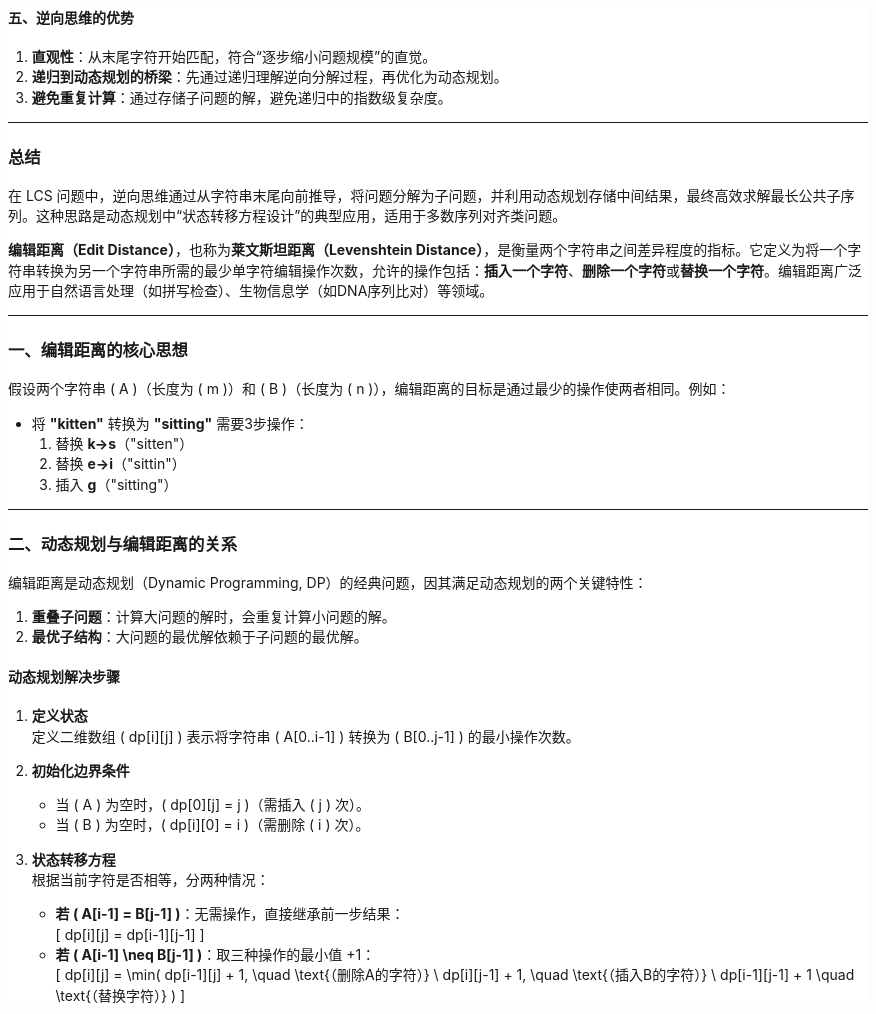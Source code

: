 
#### **五、逆向思维的优势**
1. **直观性**：从末尾字符开始匹配，符合“逐步缩小问题规模”的直觉。
2. **递归到动态规划的桥梁**：先通过递归理解逆向分解过程，再优化为动态规划。
3. **避免重复计算**：通过存储子问题的解，避免递归中的指数级复杂度。

---

### **总结**
在 LCS 问题中，逆向思维通过从字符串末尾向前推导，将问题分解为子问题，并利用动态规划存储中间结果，最终高效求解最长公共子序列。这种思路是动态规划中“状态转移方程设计”的典型应用，适用于多数序列对齐类问题。



**编辑距离（Edit Distance）**，也称为**莱文斯坦距离（Levenshtein Distance）**，是衡量两个字符串之间差异程度的指标。它定义为将一个字符串转换为另一个字符串所需的最少单字符编辑操作次数，允许的操作包括：**插入一个字符**、**删除一个字符**或**替换一个字符**。编辑距离广泛应用于自然语言处理（如拼写检查）、生物信息学（如DNA序列比对）等领域。

---

### **一、编辑距离的核心思想**
假设两个字符串 \( A \)（长度为 \( m \)）和 \( B \)（长度为 \( n \)），编辑距离的目标是通过最少的操作使两者相同。例如：
- 将 **"kitten"** 转换为 **"sitting"** 需要3步操作：
  1. 替换 **k→s**（"sitten"）
  2. 替换 **e→i**（"sittin"）
  3. 插入 **g**（"sitting"）

---

### **二、动态规划与编辑距离的关系**
编辑距离是动态规划（Dynamic Programming, DP）的经典问题，因其满足动态规划的两个关键特性：
1. **重叠子问题**：计算大问题的解时，会重复计算小问题的解。
2. **最优子结构**：大问题的最优解依赖于子问题的最优解。

#### **动态规划解决步骤**
1. **定义状态**  
   定义二维数组 \( dp[i][j] \) 表示将字符串 \( A[0..i-1] \) 转换为 \( B[0..j-1] \) 的最小操作次数。

2. **初始化边界条件**  
   - 当 \( A \) 为空时，\( dp[0][j] = j \)（需插入 \( j \) 次）。
   - 当 \( B \) 为空时，\( dp[i][0] = i \)（需删除 \( i \) 次）。

3. **状态转移方程**  
   根据当前字符是否相等，分两种情况：
   - **若 \( A[i-1] = B[j-1] \)**：无需操作，直接继承前一步结果：  
     \[ dp[i][j] = dp[i-1][j-1] \]
   - **若 \( A[i-1] \neq B[j-1] \)**：取三种操作的最小值 +1：  
     \[
     dp[i][j] = \min(
         dp[i-1][j] + 1,    \quad \text{（删除A的字符）} \\
         dp[i][j-1] + 1,    \quad \text{（插入B的字符）} \\
         dp[i-1][j-1] + 1   \quad \text{（替换字符）}
     )
     \]
